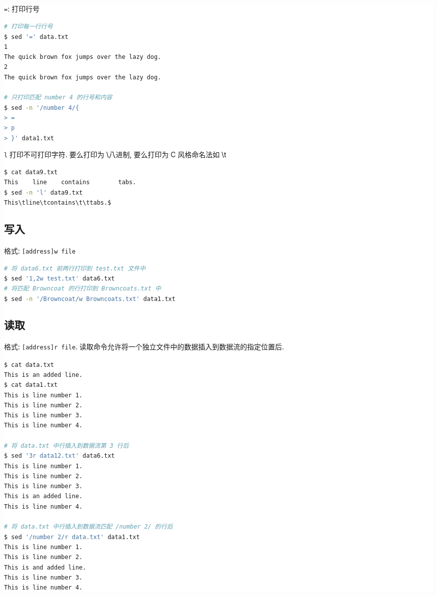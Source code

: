 `=`: 打印行号

```sh
# 打印每一行行号
$ sed '=' data.txt
1
The quick brown fox jumps over the lazy dog.
2
The quick brown fox jumps over the lazy dog.

# 只打印匹配 number 4 的行号和内容
$ sed -n '/number 4/{
> =
> p
> }' data1.txt
```


`l` 打印不可打印字符. 要么打印为 \八进制, 要么打印为 C 风格命名法如 \t

```sh
$ cat data9.txt
This    line    contains        tabs.
$ sed -n 'l' data9.txt
This\tline\tcontains\t\ttabs.$
```


## 写入

格式: `[address]w file`

```sh
# 将 data6.txt 前两行打印到 test.txt 文件中
$ sed '1,2w test.txt' data6.txt
# 将匹配 Browncoat 的行打印到 Browncoats.txt 中
$ sed -n '/Browncoat/w Browncoats.txt' data1.txt
```

## 读取

格式: `[address]r file`. 读取命令允许将一个独立文件中的数据插入到数据流的指定位置后.

```sh
$ cat data.txt
This is an added line.
$ cat data1.txt
This is line number 1.
This is line number 2.
This is line number 3.
This is line number 4.

# 将 data.txt 中行插入到数据流第 3 行后
$ sed '3r data12.txt' data6.txt
This is line number 1.
This is line number 2.
This is line number 3.
This is an added line.
This is line number 4.

# 将 data.txt 中行插入到数据流匹配 /number 2/ 的行后
$ sed '/number 2/r data.txt' data1.txt
This is line number 1.
This is line number 2.
This is and added line.
This is line number 3.
This is line number 4.

```